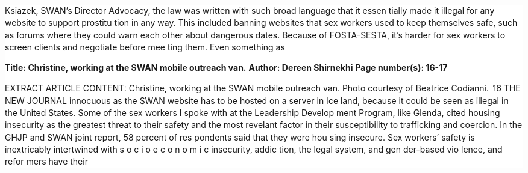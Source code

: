 Ksiazek, 
SWAN’s 
Director 
Advocacy, the law was 
written with such broad 
language that it essen­
tially made it illegal for 
any website to support prostitu­
tion in any way. This included 
banning websites that sex workers 
used to keep themselves safe, such 
as forums where they could warn 
each other about dangerous dates. 
Because of FOSTA-SESTA, it’s 
harder for sex workers to screen 
clients and negotiate before mee­
ting them. Even something as



**Title: Christine, working at the SWAN mobile outreach van.**
**Author: Dereen Shirnekhi**
**Page number(s): 16-17**

EXTRACT ARTICLE CONTENT:
Christine, working at the SWAN mobile outreach van. 
Photo courtesy of Beatrice Codianni. 
 16
THE  NEW  JOURNAL
innocuous as the SWAN website 
has to be hosted on a server in Ice­
land, because it could be seen as 
illegal in the United States. 
Some of the sex workers I spoke 
with at the Leadership Develop­
ment Program, like Glenda, cited 
housing insecurity as the greatest 
threat to their safety and the most 
revelant factor in 
their susceptibility 
to trafficking and 
coercion. In the 
GHJP and SWAN 
joint report, 58 
percent 
of 
res­
pondents said that 
they were hou­
sing insecure. Sex 
workers’ 
safety 
is 
inextricably 
intertwined with 
s o c i o e c o n o m i c 
insecurity, addic­
tion, 
the 
legal 
system, and gen­
der-based 
vio­
lence, and refor­
mers have their 